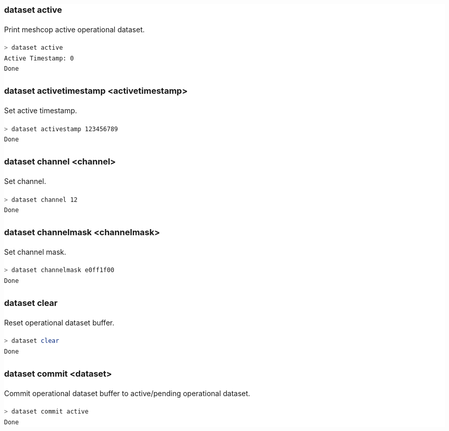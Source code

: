 ```bash
```

### dataset active

Print meshcop active operational dataset.

```bash
> dataset active
Active Timestamp: 0
Done
```

### dataset activetimestamp \<activetimestamp\>

Set active timestamp.

```bash
> dataset activestamp 123456789
Done
```

### dataset channel \<channel\>

Set channel.

```bash
> dataset channel 12
Done
```

### dataset channelmask \<channelmask\>

Set channel mask.

```bash
> dataset channelmask e0ff1f00
Done
```

### dataset clear

Reset operational dataset buffer.

```bash
> dataset clear
Done
```

### dataset commit \<dataset\>

Commit operational dataset buffer to active/pending operational dataset.

```bash
> dataset commit active
Done
```

